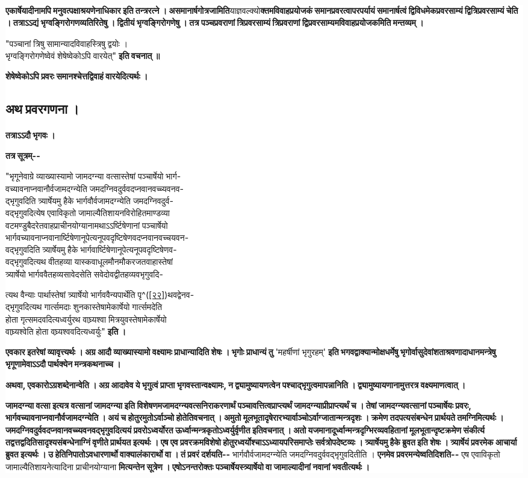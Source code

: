  **एकार्षेयादीनामपि मनुवत्पक्षाश्रयणेनाधिकार इति तन्त्ररत्ने ।
असमानार्षगोत्रजामिति**याज्ञवल्क्यो**क्तमविवाहप्रयोजकं
समानप्रवरत्वापरपर्यायं समानार्षत्वं द्विविधमेकप्रवरसाम्यं
द्वित्रिप्रवरसाम्यं चेति । तत्राऽऽद्यं भृग्वङ्गिरोगणव्यतिरितेषु ।
द्वितीयं भृग्वङ्गिरोगणेषु । तत्र पञ्चप्रवराणां त्रिप्रवरसाम्यं
त्रिप्रवराणां द्विप्रवरसाम्यमविवाहप्रयोजकमिति मन्तव्यम् ।**

"पञ्चानां त्रिषु सामान्यादविवाहस्त्रिषु द्वयोः ।  
भृग्वङ्गिरोगणेष्वेवं शेषेष्वेकोऽपि वारयेत्" **इति वचनात् ॥**

 **शेषेष्वेकोऽपि प्रवरः समानश्चेत्तद्विवाहं वारयेदित्यर्थः ।**

## अथ प्रवरगणना ।

**तत्राऽऽदौ भृगवः ।**

**तत्र सूत्रम्--**

"भृगूनेवाग्रे व्याख्यास्यामो जामदग्न्या वत्सास्तेषां पञ्चार्षेयो
भार्ग-  
वच्यावनाप्नवानौर्वजामदग्न्येति जमदग्निवदुर्ववदप्नवानवच्च्यवनव-  
द्भृगुवदिति त्र्यार्षेयमु हैके भार्गवौर्वजामदग्न्येति जमदग्निवदुर्व-  
वद्भृगुवदित्येष एवाविकृतो जामाल्यैतिशायनविरोहितमाण्डव्या  
वटमण्डुबैदरेतवाहप्राचीनयोग्यानामथाऽऽर्ष्टिषेणानां पञ्चार्षेयो  
भार्गवच्यावनाप्नवानार्ष्टिषेणानूपेत्यनूपवदृष्टिषेणवदप्नवानवच्चयवन-  
वद्भृगुवदिति त्र्यार्षेयमु हैके
भार्गवार्ष्टिषेणानूपेत्यनूपवदृष्टिषेणव-  
वद्भृगुवदित्यथ वीतहव्या यास्कवाधूलमौनमौकरजतवाहास्तेषां  
त्र्यार्षेयो भार्गववैतहव्यसावेदसेति सवेदोवद्वीतहव्यवभृगुवदि-

त्यथ वैन्याः पार्थास्तेषां त्र्यार्षेयो भार्गववैन्यपार्थेति
पृ^([\[२२\]](#cite_note-22))थवद्वेनव-  
द्भृगुवदित्यथ गार्त्समदाः शुनकास्तेषामेकार्षेयो गार्त्समदेति  
होता गृत्समदवदित्यध्वर्युरथ वाघ्र्यश्वा मित्रयुवस्तेषामेकार्षेयो  
वाघ्र्यश्वेति होता वघ्र्यश्ववदित्यध्वर्युः" **इति ।**

 **एवकार इतरेषां व्यावृत्त्यर्थः । अग्र आदौ व्याख्यास्यामो वक्ष्यामः
प्राधान्यादिति शेषः । भृगोः प्राधान्यं तु** 'महर्षीणां भृगुरहम्' **इति
भगवद्वाक्यान्मोक्षधर्मेषु भृगोर्वासुदेवांशताश्रवणादाधानमन्त्रेषु
भृगूणामेवाऽऽदौ पार्थक्येन मन्त्रकथनाच्च ।**

 **अथवा, एवकारोऽग्रशब्देनान्वेति । अग्र आदावेव ये भृगुत्वं प्राप्ता
भृगवस्तान्वक्ष्यामः, न द्व्यामुष्यायणत्वेन पश्चाद्भृगुत्वमापन्नानिति ।
द्व्यामुष्यायणानामुत्तरत्र वक्ष्यमाणत्वात् ।**

 **जामदग्न्या वत्सा इत्यत्र वत्सानां जामदग्न्या इति
विशेषणमजामदग्न्यवत्सनिराकरणार्थं पञ्चावत्तित्वप्राप्त्यर्थं
जामदग्न्याप्रीप्राप्त्यर्थं च । तेषां जामदग्न्यवत्सानां पञ्चार्षेयः
प्रवरः, भार्गवच्यावनाप्नवानौर्वजामदग्न्येति । अयं च होतुरमुतोऽर्वाञ्चो
होतेतिवचनात् । अमुतो मूलभूतादृषेरारभ्यार्वाञ्चोऽर्वाग्जातान्मन्त्रदृशः ।
क्रमेण तदपत्यसंबन्धेन प्रार्थयते तमग्निमित्यर्थः ।
जमदग्निवदुर्ववदप्नवानवच्च्यवनवद्भृगुवदित्ययं प्रवरोऽध्वर्योरत
ऊर्ध्वान्मन्त्रकृतोऽध्वर्युर्वृणीत इतिवचनात् । अतो
यजमानादूर्ध्वान्मन्त्रदृग्भिरव्यवहितानां मूलभूतान्दृष्टक्रमेण संकीर्त्य
तद्वत्तद्वदितिसादृश्यसंबन्धेनाग्निं वृणीते प्रार्थयत इत्यर्थः । एष एव
प्रवरक्रमविशेषो होतुरध्वर्योश्चाऽऽध्यायपरिसमाप्तेः सर्वत्रोपदेष्टव्यः ।
त्र्यार्षेयमु हैके ब्रुवत इति शेषः । त्र्यार्षेयं प्रवरमेक आचार्या
ब्रुवत इत्यर्थः । उ हेतिनिपातोऽवधारणार्थो वाक्यालंकारार्थो वा । तं
प्रवरं दर्शयति--** भार्गवौर्वजामदग्न्येति जमदग्निवदुर्ववद्भृगुवदितीति ।
**एनमेव प्रवरमन्येष्वतिदिशति--** एष एवाविकृतो जामाल्यैतिशायनेत्यादिना
प्राचीनयोग्याना **मित्यन्तेन सूत्रेण । एषोऽनन्तरोक्तः
पञ्चार्षेयस्त्र्यार्षेयो वा जामाल्यादीनां नवानां भवतीत्यर्थः ।**
